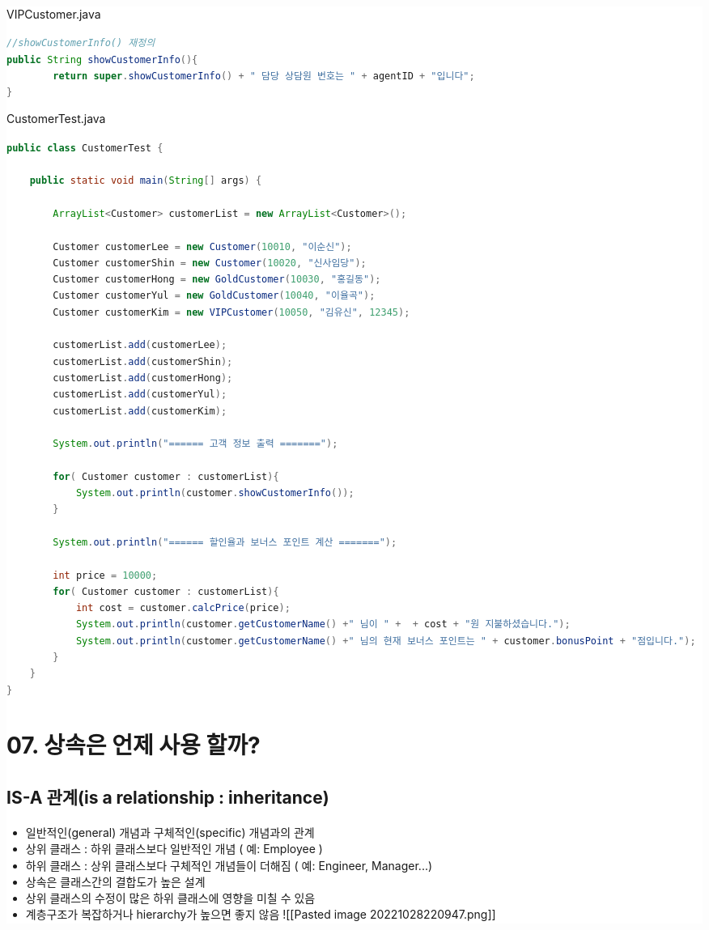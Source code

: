 VIPCustomer.java
```java
//showCustomerInfo() 재정의
public String showCustomerInfo(){
		return super.showCustomerInfo() + " 담당 상담원 번호는 " + agentID + "입니다";  
}
```

CustomerTest.java
```java
public class CustomerTest {

	public static void main(String[] args) {
		
		ArrayList<Customer> customerList = new ArrayList<Customer>();
		
		Customer customerLee = new Customer(10010, "이순신");
		Customer customerShin = new Customer(10020, "신사임당");
		Customer customerHong = new GoldCustomer(10030, "홍길동");
		Customer customerYul = new GoldCustomer(10040, "이율곡");
		Customer customerKim = new VIPCustomer(10050, "김유신", 12345);
		
		customerList.add(customerLee);
		customerList.add(customerShin);
		customerList.add(customerHong);
		customerList.add(customerYul);
		customerList.add(customerKim);
		
		System.out.println("====== 고객 정보 출력 =======");
		
		for( Customer customer : customerList){
			System.out.println(customer.showCustomerInfo());
		}
		
		System.out.println("====== 할인율과 보너스 포인트 계산 =======");
		
		int price = 10000;
		for( Customer customer : customerList){
			int cost = customer.calcPrice(price);
			System.out.println(customer.getCustomerName() +" 님이 " +  + cost + "원 지불하셨습니다.");
			System.out.println(customer.getCustomerName() +" 님의 현재 보너스 포인트는 " + customer.bonusPoint + "점입니다.");
		}
	}
}
```


# 07. 상속은 언제 사용 할까?
## IS-A 관계(is a relationship : inheritance)
- 일반적인(general) 개념과 구체적인(specific) 개념과의 관계
- 상위 클래스 : 하위 클래스보다 일반적인 개념 ( 예: Employee )
- 하위 클래스 : 상위 클래스보다 구체적인 개념들이 더해짐 ( 예: Engineer, Manager...)
- 상속은 클래스간의 결합도가 높은 설계
- 상위 클래스의 수정이 많은 하위 클래스에 영향을 미칠 수 있음
- 계층구조가 복잡하거나 hierarchy가 높으면 좋지 않음
![[Pasted image 20221028220947.png]]

